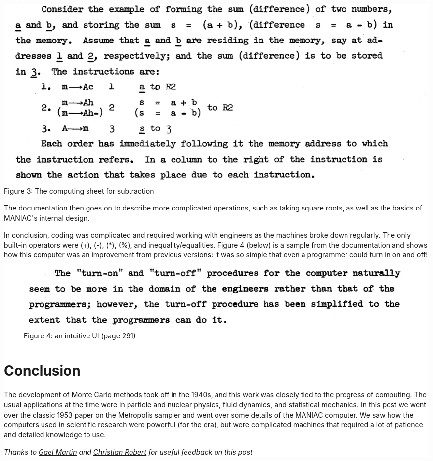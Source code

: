   <img src="/assets/early_Monte_Carlo/maniac_difference_code.png">
  <figcaption>Figure 3: The computing sheet for subtraction</figcaption>
</figure>

The documentation then goes on to describe more complicated operations, such as taking square roots, as well as the basics of MANIAC's internal design.

In conclusion, coding was complicated and required working with engineers as the machines broke down regularly. The only built-in operators were (+), (-), (*), (%), and inequality/equalities. Figure 4 (below) is a sample from the documentation and shows how this computer was an improvement from previous versions: it was so simple that even a programmer could turn in on and off!

<figure class="post_figure">
  <img src="/assets/early_Monte_Carlo/maniac_turn_on_off.png">
  <figcaption>Figure 4: an intuitive UI (page 291)</figcaption>
</figure>


# Conclusion

The development of Monte Carlo methods took off in the 1940s, and this work was closely tied to the progress of computing. The usual applications at the time were in particle and nuclear physics, fluid dynamics, and statistical mechanics. In this post we went over the classic 1953 paper on the Metropolis sampler and went over some details of the MANIAC computer. We saw how the computers used in scientific research were powerful (for the era), but were complicated machines that required a lot of patience and detailed knowledge to use.

_Thanks to [Gael Martin](https://users.monash.edu.au/~gmartin/) and [Christian Robert](https://warwick.ac.uk/fac/sci/statistics/staff/academic-research/robert/) for useful feedback on this post_
